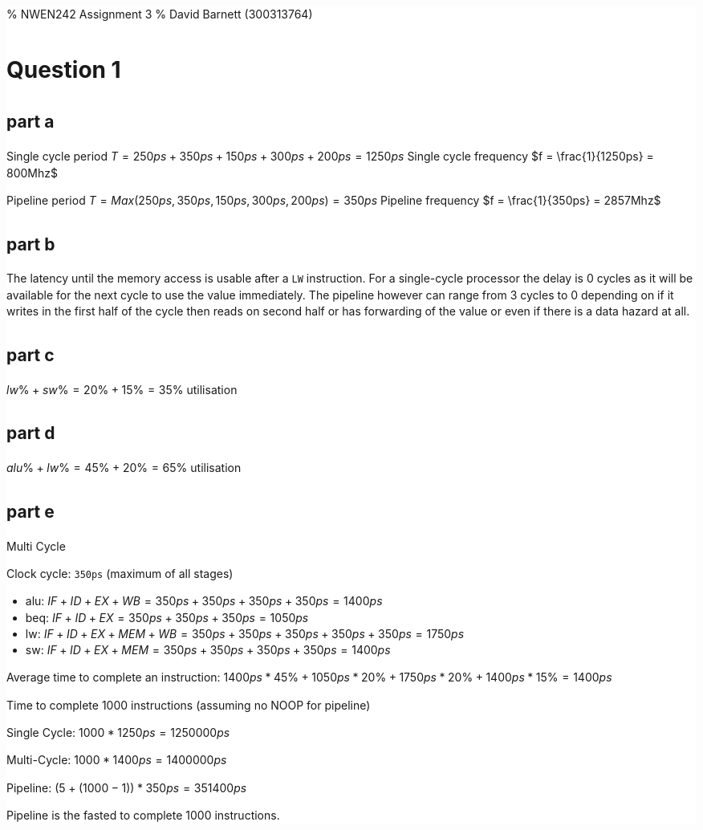 % NWEN242 Assignment 3
% David Barnett (300313764)

# Question 1

## part a

Single cycle period $T=250ps + 350ps + 150ps + 300ps + 200ps = 1250ps$
Single cycle frequency $f = \frac{1}{1250ps} = 800Mhz$

Pipeline period $T= Max(250ps, 350ps, 150ps, 300ps, 200ps) = 350ps$
Pipeline frequency $f = \frac{1}{350ps} = 2857Mhz$

## part b

The latency until the memory access is usable after a `LW` instruction. For
a single-cycle processor the delay is 0 cycles as it will be available for the next cycle to
use the value immediately. The pipeline however can range from 3 cycles to 0
depending on if it writes in the first half of the cycle then reads on second half or
has forwarding of the value or even if there is a data hazard at all.

## part c

$lw\% + sw\% = 20\% + 15\% = 35\%$ utilisation

## part d

$alu\% + lw\% = 45\% + 20\% = 65\%$ utilisation

## part e

Multi Cycle

Clock cycle: `350ps` (maximum of all stages)

 - alu: $IF + ID + EX + WB = 350ps + 350ps + 350ps + 350ps = 1400ps$
 - beq: $IF + ID + EX = 350ps + 350ps + 350ps = 1050ps$
 - lw: $IF + ID + EX + MEM + WB = 350ps + 350ps + 350ps + 350ps + 350ps = 1750ps$
 - sw:  $IF + ID + EX + MEM = 350ps + 350ps + 350ps + 350ps = 1400ps$

Average time to complete an instruction: $1400ps*45\% + 1050ps*20\% + 1750ps*20\% + 1400ps*15\% = 1400ps$

Time to complete 1000 instructions (assuming no NOOP for pipeline)

Single Cycle: $1000 * 1250ps = 1250000ps$

Multi-Cycle: $1000 * 1400ps = 1400000ps$

Pipeline: $(5 + (1000-1)) * 350ps = 351400ps$

Pipeline is the fasted to complete 1000 instructions.
